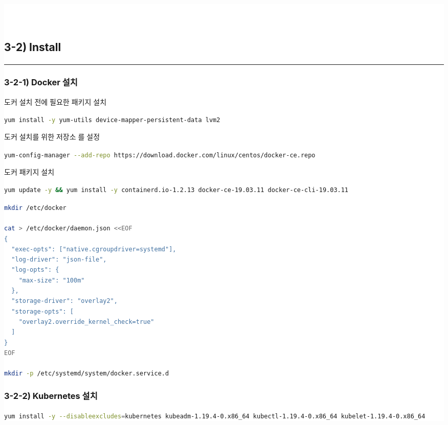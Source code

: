 
<br/>
<br/>


## 3-2) Install 
---



### 3-2-1) Docker 설치 

도커 설치 전에 필요한 패키지 설치 

```sh
yum install -y yum-utils device-mapper-persistent-data lvm2 
```

 도커 설치를 위한 저장소 를 설정 

```sh
yum-config-manager --add-repo https://download.docker.com/linux/centos/docker-ce.repo
```

도커 패키지 설치 

```sh
yum update -y && yum install -y containerd.io-1.2.13 docker-ce-19.03.11 docker-ce-cli-19.03.11
```

```sh
mkdir /etc/docker

cat > /etc/docker/daemon.json <<EOF
{
  "exec-opts": ["native.cgroupdriver=systemd"],
  "log-driver": "json-file",
  "log-opts": {
    "max-size": "100m"
  },
  "storage-driver": "overlay2",
  "storage-opts": [
    "overlay2.override_kernel_check=true"
  ]
}
EOF

mkdir -p /etc/systemd/system/docker.service.d
```

### 3-2-2) Kubernetes 설치

```sh
yum install -y --disableexcludes=kubernetes kubeadm-1.19.4-0.x86_64 kubectl-1.19.4-0.x86_64 kubelet-1.19.4-0.x86_64
```

